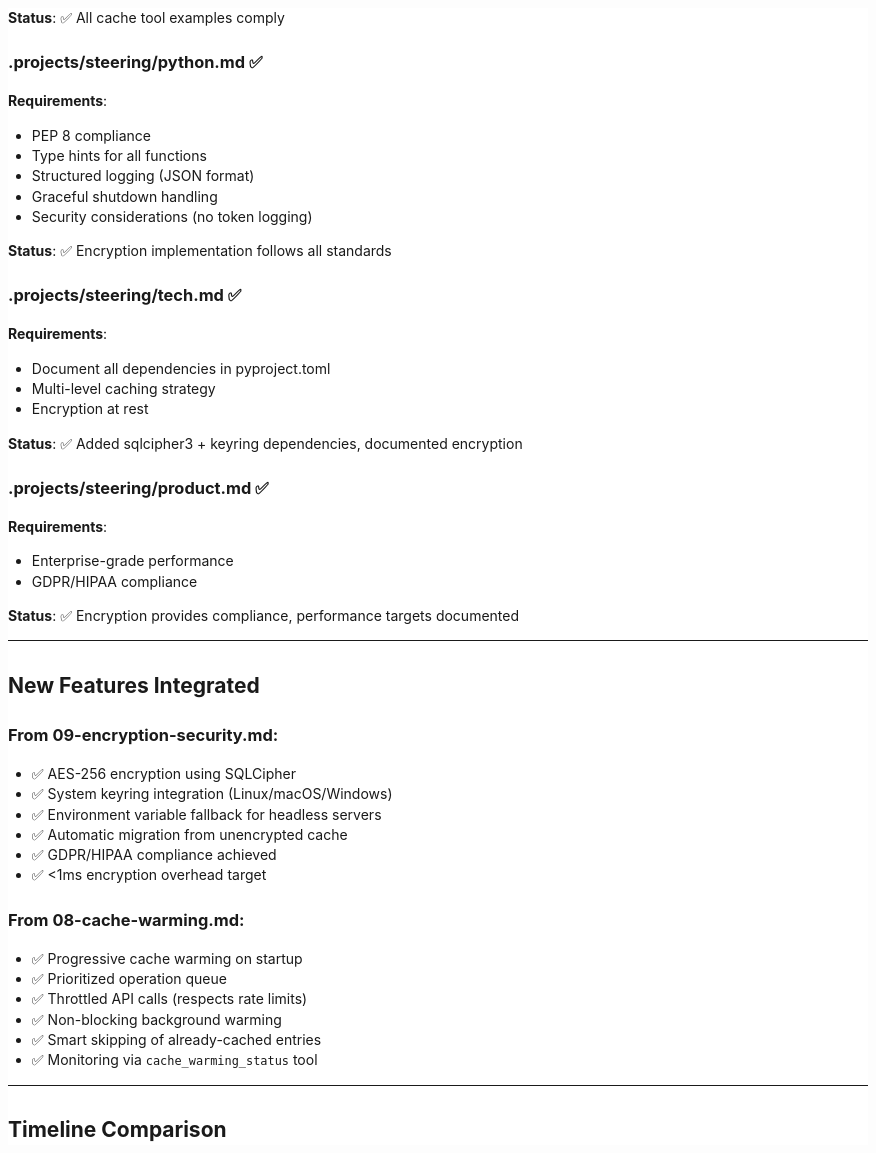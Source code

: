 **Status**: ✅ All cache tool examples comply

### .projects/steering/python.md ✅

**Requirements**:
- PEP 8 compliance
- Type hints for all functions
- Structured logging (JSON format)
- Graceful shutdown handling
- Security considerations (no token logging)

**Status**: ✅ Encryption implementation follows all standards

### .projects/steering/tech.md ✅

**Requirements**:
- Document all dependencies in pyproject.toml
- Multi-level caching strategy
- Encryption at rest

**Status**: ✅ Added sqlcipher3 + keyring dependencies, documented encryption

### .projects/steering/product.md ✅

**Requirements**:
- Enterprise-grade performance
- GDPR/HIPAA compliance

**Status**: ✅ Encryption provides compliance, performance targets documented

---

## New Features Integrated

### From 09-encryption-security.md:
- ✅ AES-256 encryption using SQLCipher
- ✅ System keyring integration (Linux/macOS/Windows)
- ✅ Environment variable fallback for headless servers
- ✅ Automatic migration from unencrypted cache
- ✅ GDPR/HIPAA compliance achieved
- ✅ <1ms encryption overhead target

### From 08-cache-warming.md:
- ✅ Progressive cache warming on startup
- ✅ Prioritized operation queue
- ✅ Throttled API calls (respects rate limits)
- ✅ Non-blocking background warming
- ✅ Smart skipping of already-cached entries
- ✅ Monitoring via `cache_warming_status` tool

---

## Timeline Comparison

